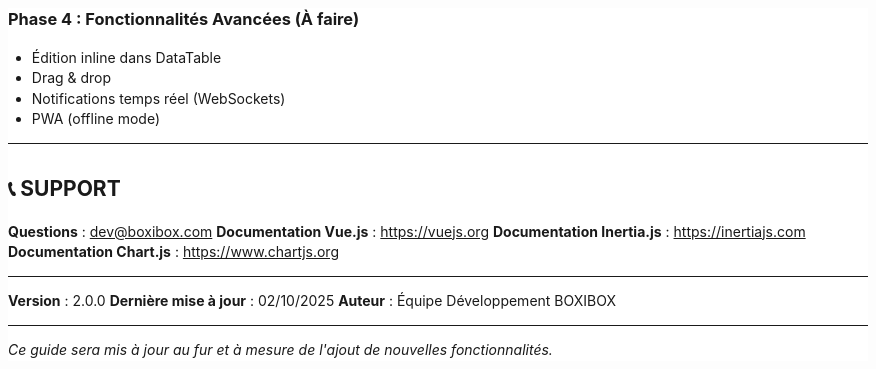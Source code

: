 ### Phase 4 : Fonctionnalités Avancées (À faire)
- Édition inline dans DataTable
- Drag & drop
- Notifications temps réel (WebSockets)
- PWA (offline mode)

---

## 📞 SUPPORT

**Questions** : dev@boxibox.com
**Documentation Vue.js** : https://vuejs.org
**Documentation Inertia.js** : https://inertiajs.com
**Documentation Chart.js** : https://www.chartjs.org

---

**Version** : 2.0.0
**Dernière mise à jour** : 02/10/2025
**Auteur** : Équipe Développement BOXIBOX

---

*Ce guide sera mis à jour au fur et à mesure de l'ajout de nouvelles fonctionnalités.*
